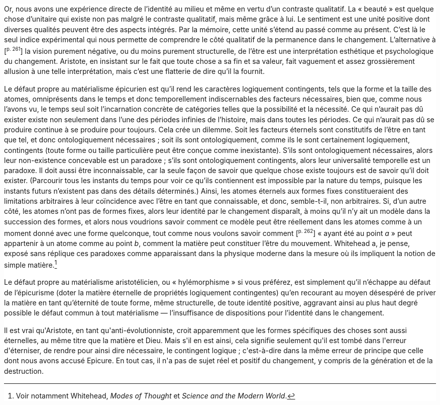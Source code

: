 Or, nous avons une expérience directe de l’identité au milieu et même en vertu d’un contraste qualitatif. La « beauté » est quelque chose d’unitaire qui existe non pas malgré le contraste qualitatif, mais même grâce à lui. Le sentiment est une unité positive dont diverses qualités peuvent être des aspects intégrés. Par la mémoire, cette unité s’étend au passé comme au présent. C’est là le seul indice expérimental qui nous permette de comprendre le côté qualitatif de la permanence dans le changement. L’alternative à <span id="p261">[<sup><small>p. 261</small></sup>]</span> la vision purement négative, ou du moins purement structurelle, de l’être est une interprétation esthétique et psychologique du changement. Aristote, en insistant sur le fait que toute chose a sa fin et sa valeur, fait vaguement et assez grossièrement allusion à une telle interprétation, mais c’est une flatterie de dire qu’il la fournit.

Le défaut propre au matérialisme épicurien est qu’il rend les caractères logiquement contingents, tels que la forme et la taille des atomes, omniprésents dans le temps et donc temporellement indiscernables des facteurs nécessaires, bien que, comme nous l’avons vu, le temps seul soit l’incarnation concrète de catégories telles que la possibilité et la nécessité. Ce qui n’aurait pas dû exister existe non seulement dans l’une des périodes infinies de l’histoire, mais dans toutes les périodes. Ce qui n’aurait pas dû se produire continue à se produire pour toujours. Cela crée un dilemme. Soit les facteurs éternels sont constitutifs de l’être en tant que tel, et donc ontologiquement nécessaires ; soit ils sont ontologiquement, comme ils le sont certainement logiquement, contingents (toute forme ou taille particulière peut être conçue comme inexistante). S’ils sont ontologiquement nécessaires, alors leur non-existence concevable est un paradoxe ; s’ils sont ontologiquement contingents, alors leur universalité temporelle est un paradoxe. Il doit aussi être inconnaissable, car la seule façon de savoir que quelque chose existe toujours est de savoir qu’il doit exister. (Parcourir tous les instants du temps pour voir ce qu’ils contiennent est impossible par la nature du temps, puisque les instants futurs n’existent pas dans des détails déterminés.) Ainsi, les atomes éternels aux formes fixes constitueraient des limitations arbitraires à leur coïncidence avec l’être en tant que connaissable, et donc, semble-t-il, non arbitraires. Si, d’un autre côté, les atomes n’ont pas de formes fixes, alors leur identité par le changement disparaît, à moins qu’il n’y ait un modèle dans la succession des formes, et alors nous voudrions savoir comment ce modèle peut être réellement dans les atomes comme à un moment donné avec une forme quelconque, tout comme nous voulons savoir comment <span id="p262">[<sup><small>p. 262</small></sup>]</span> « ayant été au point _a_ » peut appartenir à un atome comme au point _b_, comment la matière peut constituer l’être du mouvement. Whitehead a, je pense, exposé sans réplique ces paradoxes comme apparaissant dans la physique moderne dans la mesure où ils impliquent la notion de simple matière.[^1]

Le défaut propre au matérialisme aristotélicien, ou « hylémorphisme » si vous préférez, est simplement qu’il n’échappe au défaut de l’épicurisme (doter la matière éternelle de propriétés logiquement contingentes) qu’en recourant au moyen désespéré de priver la matière en tant qu’éternité de toute forme, même structurelle, de toute identité positive, aggravant ainsi au plus haut degré possible le défaut commun à tout matérialisme — l’insuffisance de dispositions pour l’identité dans le changement.

Il est vrai qu'Aristote, en tant qu'anti-évolutionniste, croit apparemment que les formes spécifiques des choses sont aussi éternelles, au même titre que la matière et Dieu. Mais s'il en est ainsi, cela signifie seulement qu'il est tombé dans l'erreur d'éterniser, de rendre pour ainsi dire nécessaire, le contingent logique ; c'est-à-dire dans la même erreur de principe que celle dont nous avons accusé Epicure. En tout cas, il n'a pas de sujet réel et positif du changement, y compris de la génération et de la destruction.


[^1]: Voir notamment Whitehead, _Modes of Thought_ et _Science and the Modern World_.
[^2]: Voir S, Alexander, « The Historicity of Things », dans _Philosophy and History_, édité par R. Klibansky et HJ Paton (Oxford : Clarendon Press, 1936)
[^3]: Voir mon ouvrage _La philosophie et la psychologie de la sensation_ (University of Chicago Press, 1934), pp. 190-242.
[^4]: E. D. Kennedy dans la _Nouvelle République_, CI, 139.
[^5]: Voir C. Spearman, _The Nature of Intelligence_ (Londres, 192g ; dernière éd., ‘The Macmillan Co., 1927), chap. 14 et pp. 241-50, 354 ; également Spearman, _Greative Mind_ (Londres et Cambridge, 1930), chap. 11. Sur la qualité émotionnelle des sensations, voir également F. R. Bichowsky, « The Mechanism of Consciousness : Pre-sensation », _American Journal of Psychology_, XXXVI, 1586-96.
[^6]: Voir Whitehead, _Modes of Thought_, p. 140.
[^7]: Voir Ralph Barton Perry, dans _The New Realism_, édité par Edwin B. Holt (The Macmillan Co., 1922), pp. 106 et suivantes. Pour une admirable discussion des relations internes, voir Dewitt H. Parker, _The Self and Nature_ (Harvard University Press, 1917), pp. 212-73.
[^8]: Voir E. S, Brightman, _Philosophie de la religion_ (Prentice-Hall, Inc. 1940) , pp. 219-20.